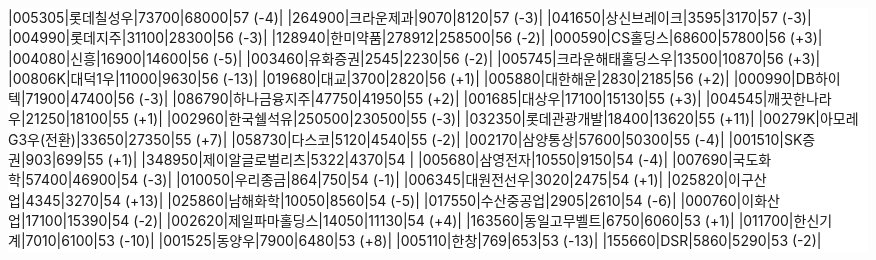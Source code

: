 |005305|롯데칠성우|73700|68000|57 (-4)|
|264900|크라운제과|9070|8120|57 (-3)|
|041650|상신브레이크|3595|3170|57 (-3)|
|004990|롯데지주|31100|28300|56 (-3)|
|128940|한미약품|278912|258500|56 (-2)|
|000590|CS홀딩스|68600|57800|56 (+3)|
|004080|신흥|16900|14600|56 (-5)|
|003460|유화증권|2545|2230|56 (-2)|
|005745|크라운해태홀딩스우|13500|10870|56 (+3)|
|00806K|대덕1우|11000|9630|56 (-13)|
|019680|대교|3700|2820|56 (+1)|
|005880|대한해운|2830|2185|56 (+2)|
|000990|DB하이텍|71900|47400|56 (-3)|
|086790|하나금융지주|47750|41950|55 (+2)|
|001685|대상우|17100|15130|55 (+3)|
|004545|깨끗한나라우|21250|18100|55 (+1)|
|002960|한국쉘석유|250500|230500|55 (-3)|
|032350|롯데관광개발|18400|13620|55 (+11)|
|00279K|아모레G3우(전환)|33650|27350|55 (+7)|
|058730|다스코|5120|4540|55 (-2)|
|002170|삼양통상|57600|50300|55 (-4)|
|001510|SK증권|903|699|55 (+1)|
|348950|제이알글로벌리츠|5322|4370|54 |
|005680|삼영전자|10550|9150|54 (-4)|
|007690|국도화학|57400|46900|54 (-3)|
|010050|우리종금|864|750|54 (-1)|
|006345|대원전선우|3020|2475|54 (+1)|
|025820|이구산업|4345|3270|54 (+13)|
|025860|남해화학|10050|8560|54 (-5)|
|017550|수산중공업|2905|2610|54 (-6)|
|000760|이화산업|17100|15390|54 (-2)|
|002620|제일파마홀딩스|14050|11130|54 (+4)|
|163560|동일고무벨트|6750|6060|53 (+1)|
|011700|한신기계|7010|6100|53 (-10)|
|001525|동양우|7900|6480|53 (+8)|
|005110|한창|769|653|53 (-13)|
|155660|DSR|5860|5290|53 (-2)|